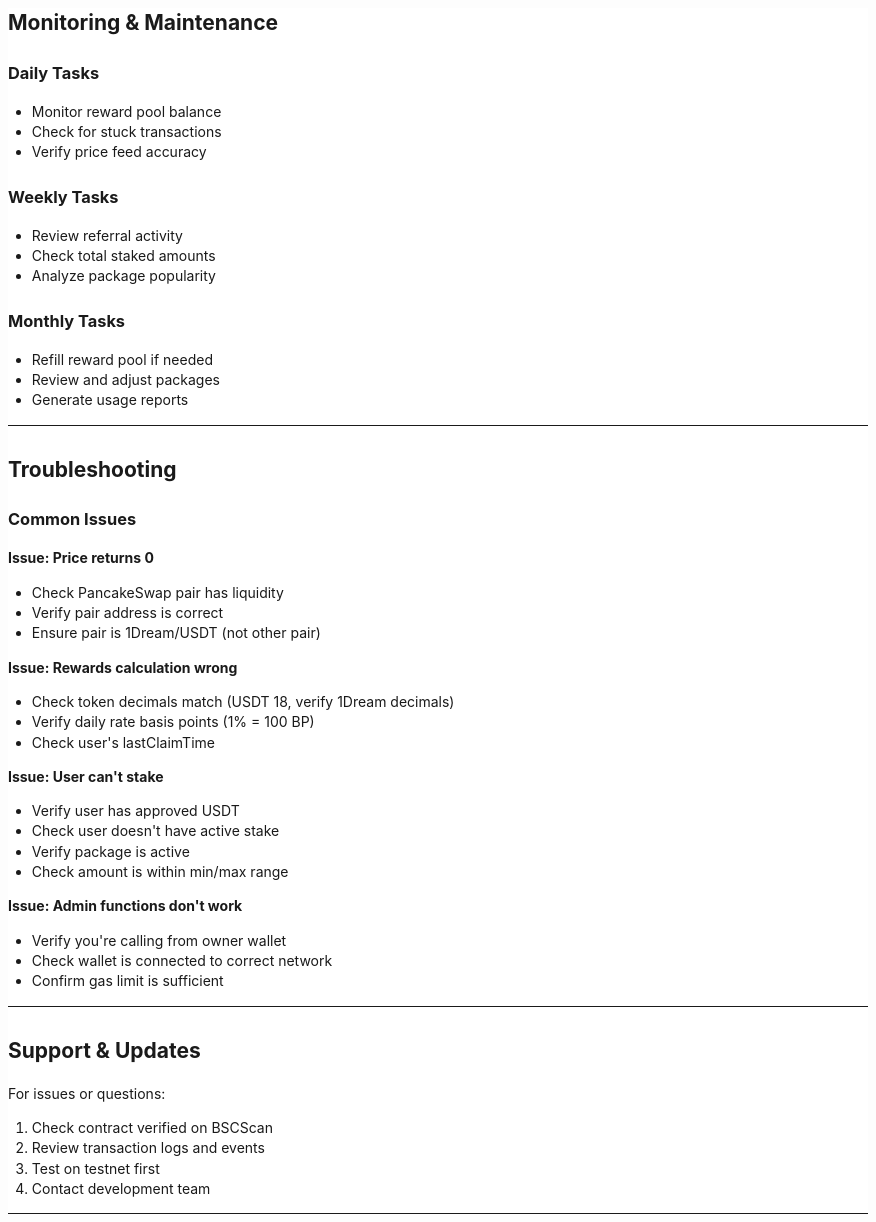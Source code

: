 ## Monitoring & Maintenance

### Daily Tasks
- Monitor reward pool balance
- Check for stuck transactions
- Verify price feed accuracy

### Weekly Tasks
- Review referral activity
- Check total staked amounts
- Analyze package popularity

### Monthly Tasks
- Refill reward pool if needed
- Review and adjust packages
- Generate usage reports

---

## Troubleshooting

### Common Issues

**Issue: Price returns 0**
- Check PancakeSwap pair has liquidity
- Verify pair address is correct
- Ensure pair is 1Dream/USDT (not other pair)

**Issue: Rewards calculation wrong**
- Check token decimals match (USDT 18, verify 1Dream decimals)
- Verify daily rate basis points (1% = 100 BP)
- Check user's lastClaimTime

**Issue: User can't stake**
- Verify user has approved USDT
- Check user doesn't have active stake
- Verify package is active
- Check amount is within min/max range

**Issue: Admin functions don't work**
- Verify you're calling from owner wallet
- Check wallet is connected to correct network
- Confirm gas limit is sufficient

---

## Support & Updates

For issues or questions:
1. Check contract verified on BSCScan
2. Review transaction logs and events
3. Test on testnet first
4. Contact development team

---